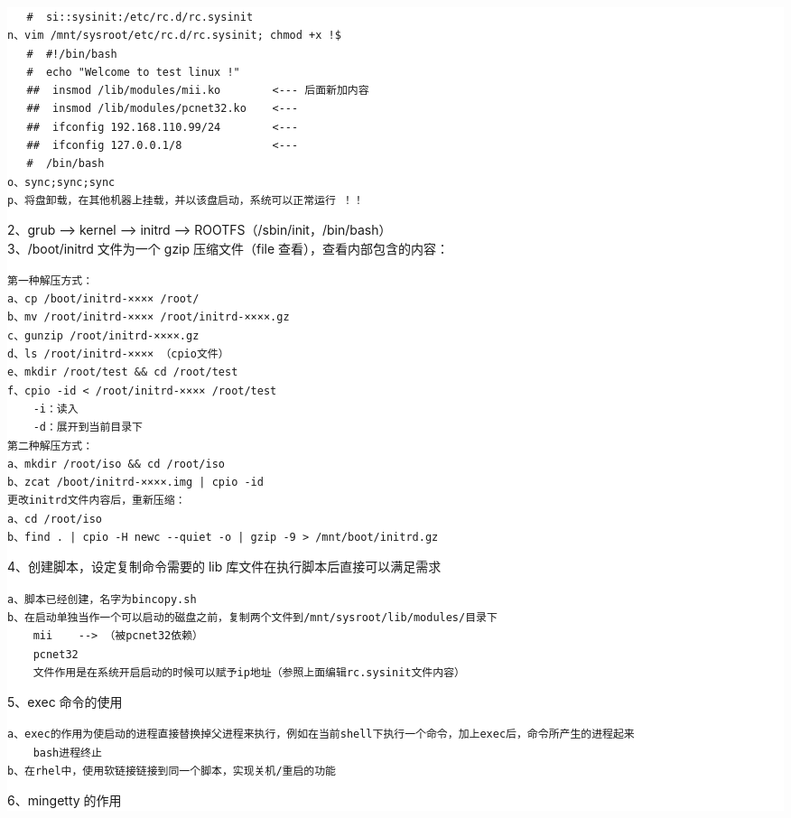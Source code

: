        #  si::sysinit:/etc/rc.d/rc.sysinit
    n、vim /mnt/sysroot/etc/rc.d/rc.sysinit; chmod +x !$
       #  #!/bin/bash
       #  echo "Welcome to test linux !"
       ##  insmod /lib/modules/mii.ko        <--- 后面新加内容
       ##  insmod /lib/modules/pcnet32.ko    <---
       ##  ifconfig 192.168.110.99/24        <---
       ##  ifconfig 127.0.0.1/8              <---
       #  /bin/bash
    o、sync;sync;sync
    p、将盘卸载，在其他机器上挂载，并以该盘启动，系统可以正常运行 ！！
2、grub --> kernel --> initrd --> ROOTFS（/sbin/init，/bin/bash）  
3、/boot/initrd 文件为一个 gzip 压缩文件（file 查看），查看内部包含的内容：

    第一种解压方式：
    a、cp /boot/initrd-×××× /root/
    b、mv /root/initrd-×××× /root/initrd-××××.gz
    c、gunzip /root/initrd-××××.gz
    d、ls /root/initrd-×××× （cpio文件）
    e、mkdir /root/test && cd /root/test
    f、cpio -id < /root/initrd-×××× /root/test 
        -i：读入
        -d：展开到当前目录下
    第二种解压方式：
    a、mkdir /root/iso && cd /root/iso
    b、zcat /boot/initrd-××××.img | cpio -id
    更改initrd文件内容后，重新压缩：
    a、cd /root/iso
    b、find . | cpio -H newc --quiet -o | gzip -9 > /mnt/boot/initrd.gz
4、创建脚本，设定复制命令需要的 lib 库文件在执行脚本后直接可以满足需求

    a、脚本已经创建，名字为bincopy.sh
    b、在启动单独当作一个可以启动的磁盘之前，复制两个文件到/mnt/sysroot/lib/modules/目录下
        mii    --> （被pcnet32依赖）
        pcnet32
        文件作用是在系统开启启动的时候可以赋予ip地址（参照上面编辑rc.sysinit文件内容）
5、exec 命令的使用

    a、exec的作用为使启动的进程直接替换掉父进程来执行，例如在当前shell下执行一个命令，加上exec后，命令所产生的进程起来
        bash进程终止
    b、在rhel中，使用软链接链接到同一个脚本，实现关机/重启的功能
6、mingetty 的作用
